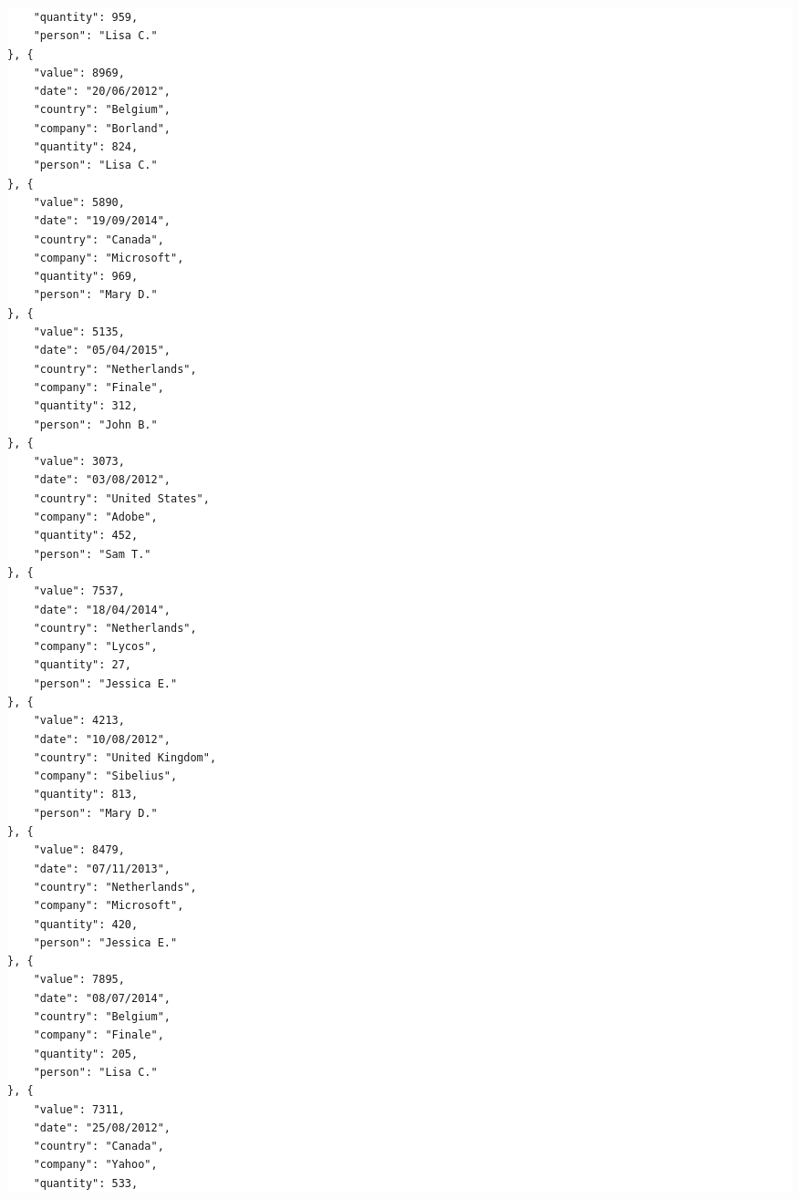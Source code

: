         "quantity": 959,
        "person": "Lisa C."
    }, {
        "value": 8969,
        "date": "20/06/2012",
        "country": "Belgium",
        "company": "Borland",
        "quantity": 824,
        "person": "Lisa C."
    }, {
        "value": 5890,
        "date": "19/09/2014",
        "country": "Canada",
        "company": "Microsoft",
        "quantity": 969,
        "person": "Mary D."
    }, {
        "value": 5135,
        "date": "05/04/2015",
        "country": "Netherlands",
        "company": "Finale",
        "quantity": 312,
        "person": "John B."
    }, {
        "value": 3073,
        "date": "03/08/2012",
        "country": "United States",
        "company": "Adobe",
        "quantity": 452,
        "person": "Sam T."
    }, {
        "value": 7537,
        "date": "18/04/2014",
        "country": "Netherlands",
        "company": "Lycos",
        "quantity": 27,
        "person": "Jessica E."
    }, {
        "value": 4213,
        "date": "10/08/2012",
        "country": "United Kingdom",
        "company": "Sibelius",
        "quantity": 813,
        "person": "Mary D."
    }, {
        "value": 8479,
        "date": "07/11/2013",
        "country": "Netherlands",
        "company": "Microsoft",
        "quantity": 420,
        "person": "Jessica E."
    }, {
        "value": 7895,
        "date": "08/07/2014",
        "country": "Belgium",
        "company": "Finale",
        "quantity": 205,
        "person": "Lisa C."
    }, {
        "value": 7311,
        "date": "25/08/2012",
        "country": "Canada",
        "company": "Yahoo",
        "quantity": 533,